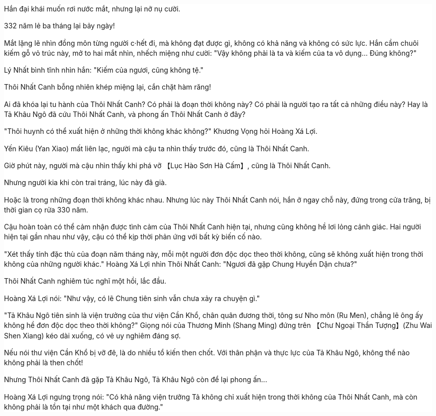 Hắn đại khái muốn rơi nước mắt, nhưng lại nở nụ cười.

332 năm lẻ ba tháng lại bảy ngày!

Mắt lặng lẽ nhìn đồng môn từng người c·hết đi, mà không đạt được gì, không có khả năng và không có sức lực. Hắn cầm chuôi kiếm gỗ vỏ trúc này, mở to hai mắt nhìn, nhếch miệng như cười: "Vậy không phải là ta và kiếm của ta vô dụng... Đúng không?"

Lý Nhất bình tĩnh nhìn hắn: "Kiếm của ngươi, cũng không tệ."

Thôi Nhất Canh bỗng nhiên khép miệng lại, cắn chặt hàm răng!

Ai đã khóa lại tu hành của Thôi Nhất Canh? Có phải là đoạn thời không này? Có phải là người tạo ra tất cả những điều này? Hay là Tả Khâu Ngô đã cứu Thôi Nhất Canh, và phong ấn Thôi Nhất Canh ở đây?

"Thôi huynh có thể xuất hiện ở những thời không khác không?" Khương Vọng hỏi Hoàng Xá Lợi.

Yến Kiêu (Yan Xiao) mất liên lạc, người mà cậu ta nhìn thấy trước đó, cũng là Thôi Nhất Canh.

Giờ phút này, người mà cậu nhìn thấy khi phá vỡ 【Lục Hào Sơn Hà Cấm】, cũng là Thôi Nhất Canh.

Nhưng người kia khi còn trai tráng, lúc này đã già.

Hoặc là trong những đoạn thời không khác nhau. Nhưng lúc này Thôi Nhất Canh nói, hắn ở ngay chỗ này, đứng trong cửa trăng, bị thời gian cọ rửa 330 năm.

Cậu hoàn toàn có thể cảm nhận được tình cảm của Thôi Nhất Canh hiện tại, nhưng cũng không hề lơi lỏng cảnh giác. Hai người hiện tại gần nhau như vậy, cậu có thể kịp thời phản ứng với bất kỳ biến cố nào.

"Xét thấy tính đặc thù của đoạn năm tháng này, mỗi một người đơn độc dọc theo thời không, cũng sẽ không xuất hiện trong thời không của những người khác." Hoàng Xá Lợi nhìn Thôi Nhất Canh: "Ngươi đã gặp Chung Huyền Dận chưa?"

Thôi Nhất Canh nghiêm túc nghĩ một hồi, lắc đầu.

Hoàng Xá Lợi nói: "Như vậy, có lẽ Chung tiên sinh vẫn chưa xảy ra chuyện gì."

"Tả Khâu Ngô tiên sinh là viện trưởng của thư viện Cần Khổ, chân quân đương thời, tông sư Nho môn (Ru Men), chẳng lẽ ông ấy không hề đơn độc dọc theo thời không?" Giọng nói của Thương Minh (Shang Ming) đứng trên 【Chư Ngoại Thần Tượng】(Zhu Wai Shen Xiang) kéo dài xuống, có vẻ uy nghiêm đáng sợ.

Nếu nói thư viện Cần Khổ bị vỡ đê, là do nhiều tổ kiến then chốt. Với thân phận và thực lực của Tả Khâu Ngô, không thể nào không phải là then chốt!

Nhưng Thôi Nhất Canh đã gặp Tả Khâu Ngô, Tả Khâu Ngô còn để lại phong ấn...

Hoàng Xá Lợi ngưng trọng nói: "Có khả năng viện trưởng Tả không chỉ xuất hiện trong thời không của Thôi Nhất Canh, mà còn không phải là tồn tại như một khách qua đường."